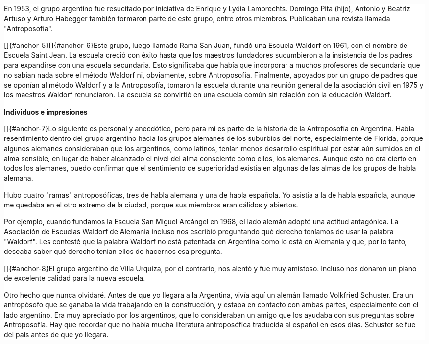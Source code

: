 En 1953, el grupo argentino fue resucitado por iniciativa de Enrique y
Lydia Lambrechts. Domingo Pita (hijo), Antonio y Beatriz Artuso y Arturo
Habegger también formaron parte de este grupo, entre otros miembros.
Publicaban una revista llamada \"Antroposofía\".

[]{#anchor-5}[]{#anchor-6}Este grupo, luego llamado Rama San Juan, fundó
una Escuela Waldorf en 1961, con el nombre de Escuela Saint Jean. La
escuela creció con éxito hasta que los maestros fundadores sucumbieron a
la insistencia de los padres para expandirse con una escuela secundaria.
Esto significaba que había que incorporar a muchos profesores de
secundaria que no sabían nada sobre el método Waldorf ni, obviamente,
sobre Antroposofía. Finalmente, apoyados por un grupo de padres que se
oponían al método Waldorf y a la Antroposofía, tomaron la escuela
durante una reunión general de la asociación civil en 1975 y los
maestros Waldorf renunciaron. La escuela se convirtió en una escuela
común sin relación con la educación Waldorf.

**Individuos e impresiones**

[]{#anchor-7}Lo siguiente es personal y anecdótico, pero para mí es
parte de la historia de la Antroposofía en Argentina. Había
resentimiento dentro del grupo argentino hacia los grupos alemanes de
los suburbios del norte, especialmente de Florida, porque algunos
alemanes consideraban que los argentinos, como latinos, tenían menos
desarrollo espiritual por estar aún sumidos en el alma sensible, en
lugar de haber alcanzado el nivel del alma consciente como ellos, los
alemanes. Aunque esto no era cierto en todos los alemanes, puedo
confirmar que el sentimiento de superioridad existía en algunas de las
almas de los grupos de habla alemana.

Hubo cuatro \"ramas\" antroposóficas, tres de habla alemana y una de
habla española. Yo asistía a la de habla española, aunque me quedaba en
el otro extremo de la ciudad, porque sus miembros eran cálidos y
abiertos.

Por ejemplo, cuando fundamos la Escuela San Miguel Arcángel en 1968, el
lado alemán adoptó una actitud antagónica. La Asociación de Escuelas
Waldorf de Alemania incluso nos escribió preguntando qué derecho
teníamos de usar la palabra \"Waldorf\". Les contesté que la palabra
Waldorf no está patentada en Argentina como lo está en Alemania y que,
por lo tanto, deseaba saber qué derecho tenían ellos de hacernos esa
pregunta.

[]{#anchor-8}El grupo argentino de Villa Urquiza, por el contrario, nos
alentó y fue muy amistoso. Incluso nos donaron un piano de excelente
calidad para la nueva escuela.

Otro hecho que nunca olvidaré. Antes de que yo llegara a la Argentina,
vivía aquí un alemán llamado Volkfried Schuster. Era un antropósofo que
se ganaba la vida trabajando en la construcción, y estaba en contacto
con ambas partes, especialmente con el lado argentino. Era muy apreciado
por los argentinos, que lo consideraban un amigo que los ayudaba con sus
preguntas sobre Antroposofía. Hay que recordar que no había mucha
literatura antroposófica traducida al español en esos días. Schuster se
fue del país antes de que yo llegara.
